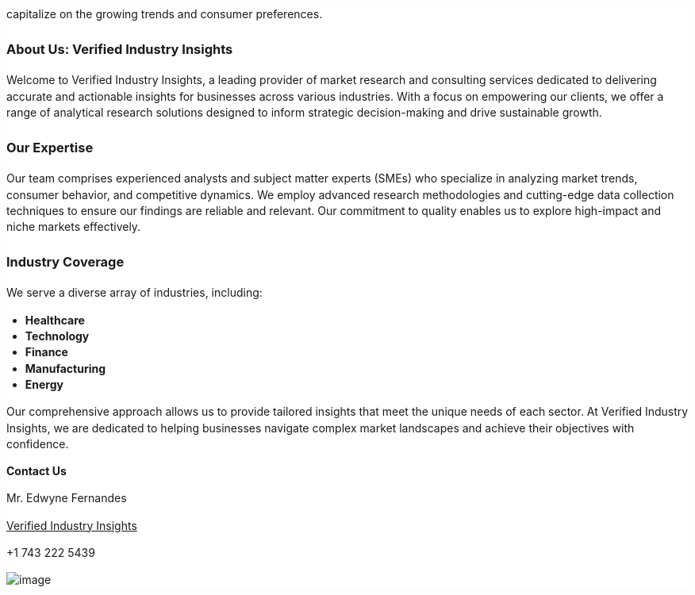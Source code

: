 capitalize on the growing trends and consumer preferences.</p><h3>About Us: Verified Industry Insights</h3><p>Welcome to Verified Industry Insights, a leading provider of market research and consulting services dedicated to delivering accurate and actionable insights for businesses across various industries. With a focus on empowering our clients, we offer a range of analytical research solutions designed to inform strategic decision-making and drive sustainable growth.</p><h3>Our Expertise</h3><p>Our team comprises experienced analysts and subject matter experts (SMEs) who specialize in analyzing market trends, consumer behavior, and competitive dynamics. We employ advanced research methodologies and cutting-edge data collection techniques to ensure our findings are reliable and relevant. Our commitment to quality enables us to explore high-impact and niche markets effectively.</p><h3>Industry Coverage</h3><p>We serve a diverse array of industries, including:</p><ul><li><strong>Healthcare</strong></li><li><strong>Technology</strong></li><li><strong>Finance</strong></li><li><strong>Manufacturing</strong></li><li><strong>Energy</strong></li></ul><p>Our comprehensive approach allows us to provide tailored insights that meet the unique needs of each sector. At Verified Industry Insights, we are dedicated to helping businesses navigate complex market landscapes and achieve their objectives with confidence.</p><p><strong>Contact Us</strong></p><p>Mr. Edwyne Fernandes</p><p><a href="https://www.verifiedindustryinsights.com/">Verified Industry Insights</a></p><p>+1 743 222 5439</p>
![image](https://github.com/user-attachments/assets/35184ffa-5e4f-4cb8-8173-a1968a12f6a6)
